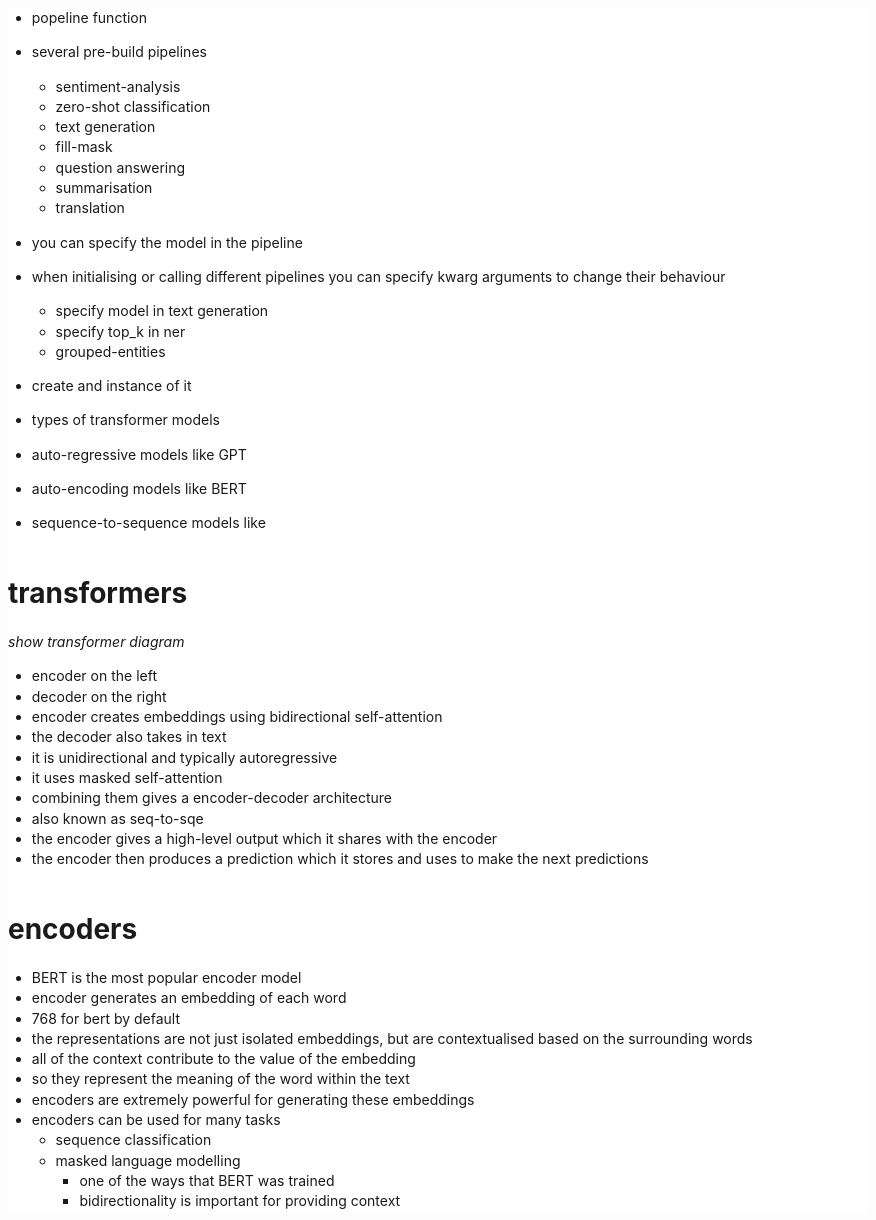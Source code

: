 - popeline function
- several pre-build pipelines
  - sentiment-analysis
  - zero-shot classification
  - text generation
  - fill-mask
  - question answering
  - summarisation
  - translation
- you can specify the model in the pipeline
- when initialising or calling different pipelines you can specify kwarg arguments to change their behaviour
  - specify model in text generation
  - specify top_k in ner
  - grouped-entities
- create and instance of it

- types of transformer models
- auto-regressive models like GPT
- auto-encoding models like BERT
- sequence-to-sequence models like

# transformers

_show transformer diagram_

- encoder on the left
- decoder on the right
- encoder creates embeddings using bidirectional self-attention
- the decoder also takes in text
- it is unidirectional and typically autoregressive
- it uses masked self-attention
- combining them gives a encoder-decoder architecture
- also known as seq-to-sqe
- the encoder gives a high-level output which it shares with the encoder
- the encoder then produces a prediction which it stores and uses to make the next predictions

# encoders

- BERT is the most popular encoder model
- encoder generates an embedding of each word
- 768 for bert by default
- the representations are not just isolated embeddings, but are contextualised based on the surrounding words
- all of the context contribute to the value of the embedding
- so they represent the meaning of the word within the text
- encoders are extremely powerful for generating these embeddings
- encoders can be used for many tasks
  - sequence classification
  - masked language modelling
    - one of the ways that BERT was trained
    - bidirectionality is important for providing context

